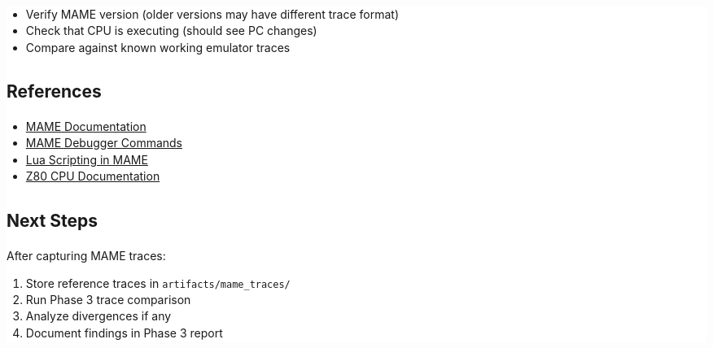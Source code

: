 - Verify MAME version (older versions may have different trace format)
- Check that CPU is executing (should see PC changes)
- Compare against known working emulator traces

## References

- [MAME Documentation](https://docs.mamedev.org/)
- [MAME Debugger Commands](https://docs.mamedev.org/debugger/)
- [Lua Scripting in MAME](https://docs.mamedev.org/plugins/lua/)
- [Z80 CPU Documentation](https://www.z80.info/)

## Next Steps

After capturing MAME traces:

1. Store reference traces in `artifacts/mame_traces/`
2. Run Phase 3 trace comparison
3. Analyze divergences if any
4. Document findings in Phase 3 report
